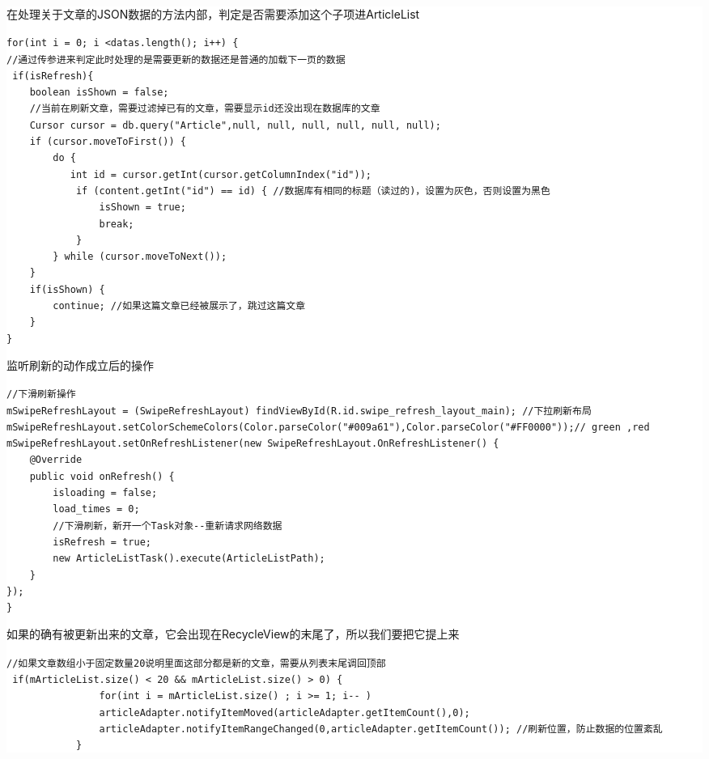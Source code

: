 在处理关于文章的JSON数据的方法内部，判定是否需要添加这个子项进ArticleList

```
for(int i = 0; i <datas.length(); i++) {
//通过传参进来判定此时处理的是需要更新的数据还是普通的加载下一页的数据
 if(isRefresh){
    boolean isShown = false;
    //当前在刷新文章，需要过滤掉已有的文章，需要显示id还没出现在数据库的文章
    Cursor cursor = db.query("Article",null, null, null, null, null, null);
    if (cursor.moveToFirst()) {
        do {
           int id = cursor.getInt(cursor.getColumnIndex("id"));
            if (content.getInt("id") == id) { //数据库有相同的标题（读过的)，设置为灰色，否则设置为黑色
                isShown = true;
                break;
            }
        } while (cursor.moveToNext());
    }
    if(isShown) {
        continue; //如果这篇文章已经被展示了，跳过这篇文章
    }
}
```



监听刷新的动作成立后的操作

```
//下滑刷新操作
mSwipeRefreshLayout = (SwipeRefreshLayout) findViewById(R.id.swipe_refresh_layout_main); //下拉刷新布局
mSwipeRefreshLayout.setColorSchemeColors(Color.parseColor("#009a61"),Color.parseColor("#FF0000"));// green ,red
mSwipeRefreshLayout.setOnRefreshListener(new SwipeRefreshLayout.OnRefreshListener() {
    @Override
    public void onRefresh() {
        isloading = false;
        load_times = 0;
        //下滑刷新，新开一个Task对象--重新请求网络数据
        isRefresh = true;
        new ArticleListTask().execute(ArticleListPath);
    }
});
}
```

如果的确有被更新出来的文章，它会出现在RecycleView的末尾了，所以我们要把它提上来

```
//如果文章数组小于固定数量20说明里面这部分都是新的文章，需要从列表末尾调回顶部
 if(mArticleList.size() < 20 && mArticleList.size() > 0) {
                for(int i = mArticleList.size() ; i >= 1; i-- )
                articleAdapter.notifyItemMoved(articleAdapter.getItemCount(),0);
                articleAdapter.notifyItemRangeChanged(0,articleAdapter.getItemCount()); //刷新位置，防止数据的位置紊乱
            }
```
